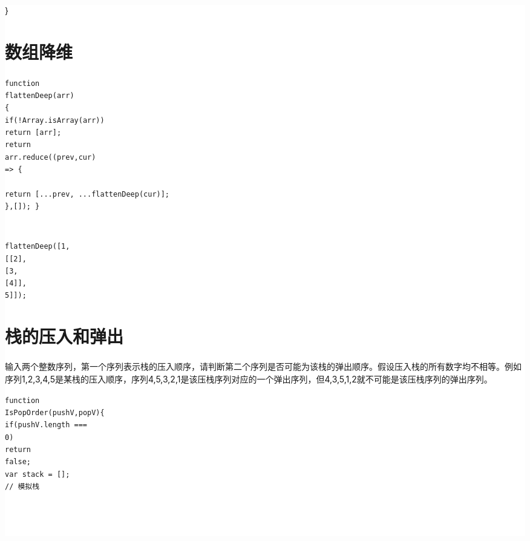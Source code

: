 }</code></pre><h1 id="articleHeader7">&#x6570;&#x7EC4;&#x964D;&#x7EF4;</h1><div class="widget-codetool" style="display:none"><div class="widget-codetool--inner"><span class="selectCode code-tool" data-toggle="tooltip" data-placement="top" title="" data-original-title="&#x5168;&#x9009;"></span> <span type="button" class="copyCode code-tool" data-toggle="tooltip" data-placement="top" data-clipboard-text="function flattenDeep(arr) {
    if(!Array.isArray(arr))
        return [arr];
    return arr.reduce((prev,cur) =&gt; {        
        return [...prev, ...flattenDeep(cur)];
    },[]);
}

flattenDeep([1, [[2], [3, [4]], 5]]);" title="" data-original-title="&#x590D;&#x5236;"></span> <span type="button" class="saveToNote code-tool" data-toggle="tooltip" data-placement="top" title="" data-original-title="&#x653E;&#x8FDB;&#x7B14;&#x8BB0;"></span></div></div><pre class="javascript hljs"><code class="javascript"><span class="hljs-function"><span class="hljs-keyword">function</span> <span class="hljs-title">flattenDeep</span>(<span class="hljs-params">arr</span>) </span>{
    <span class="hljs-keyword">if</span>(!<span class="hljs-built_in">Array</span>.isArray(arr))
        <span class="hljs-keyword">return</span> [arr];
    <span class="hljs-keyword">return</span> arr.reduce(<span class="hljs-function">(<span class="hljs-params">prev,cur</span>) =&gt;</span> {        
        <span class="hljs-keyword">return</span> [...prev, ...flattenDeep(cur)];
    },[]);
}

flattenDeep([<span class="hljs-number">1</span>, [[<span class="hljs-number">2</span>], [<span class="hljs-number">3</span>, [<span class="hljs-number">4</span>]], <span class="hljs-number">5</span>]]);</code></pre><h1 id="articleHeader8">&#x6808;&#x7684;&#x538B;&#x5165;&#x548C;&#x5F39;&#x51FA;</h1><p>&#x8F93;&#x5165;&#x4E24;&#x4E2A;&#x6574;&#x6570;&#x5E8F;&#x5217;&#xFF0C;&#x7B2C;&#x4E00;&#x4E2A;&#x5E8F;&#x5217;&#x8868;&#x793A;&#x6808;&#x7684;&#x538B;&#x5165;&#x987A;&#x5E8F;&#xFF0C;&#x8BF7;&#x5224;&#x65AD;&#x7B2C;&#x4E8C;&#x4E2A;&#x5E8F;&#x5217;&#x662F;&#x5426;&#x53EF;&#x80FD;&#x4E3A;&#x8BE5;&#x6808;&#x7684;&#x5F39;&#x51FA;&#x987A;&#x5E8F;&#x3002;&#x5047;&#x8BBE;&#x538B;&#x5165;&#x6808;&#x7684;&#x6240;&#x6709;&#x6570;&#x5B57;&#x5747;&#x4E0D;&#x76F8;&#x7B49;&#x3002;&#x4F8B;&#x5982;&#x5E8F;&#x5217;1,2,3,4,5&#x662F;&#x67D0;&#x6808;&#x7684;&#x538B;&#x5165;&#x987A;&#x5E8F;&#xFF0C;&#x5E8F;&#x5217;4,5,3,2,1&#x662F;&#x8BE5;&#x538B;&#x6808;&#x5E8F;&#x5217;&#x5BF9;&#x5E94;&#x7684;&#x4E00;&#x4E2A;&#x5F39;&#x51FA;&#x5E8F;&#x5217;&#xFF0C;&#x4F46;4,3,5,1,2&#x5C31;&#x4E0D;&#x53EF;&#x80FD;&#x662F;&#x8BE5;&#x538B;&#x6808;&#x5E8F;&#x5217;&#x7684;&#x5F39;&#x51FA;&#x5E8F;&#x5217;&#x3002;</p><div class="widget-codetool" style="display:none"><div class="widget-codetool--inner"><span class="selectCode code-tool" data-toggle="tooltip" data-placement="top" title="" data-original-title="&#x5168;&#x9009;"></span> <span type="button" class="copyCode code-tool" data-toggle="tooltip" data-placement="top" data-clipboard-text="function IsPopOrder(pushV,popV){
    if(pushV.length === 0) return false;
    var stack = []; // &#x6A21;&#x62DF;&#x6808;
    for(var i = 0, j = 0; i &lt; pushV.length;){
        stack.push(pushV[i]);
        i += 1;
        // &#x538B;&#x5165;&#x6808;&#x7684;&#x503C;&#x9700;&#x8981;&#x88AB;&#x5F39;&#x51FA;
        while(j &lt; popV.length &amp;&amp; stack[stack.length-1] === popV[j]){
            stack.pop();
            j++;
            if(stack.length === 0) break;
        }
    }
    return stack.length === 0;
}" title="" data-original-title="&#x590D;&#x5236;"></span> <span type="button" class="saveToNote code-tool" data-toggle="tooltip" data-placement="top" title="" data-original-title="&#x653E;&#x8FDB;&#x7B14;&#x8BB0;"></span></div></div><pre class="javascript hljs"><code class="javascript"><span class="hljs-function"><span class="hljs-keyword">function</span> <span class="hljs-title">IsPopOrder</span>(<span class="hljs-params">pushV,popV</span>)</span>{
    <span class="hljs-keyword">if</span>(pushV.length === <span class="hljs-number">0</span>) <span class="hljs-keyword">return</span> <span class="hljs-literal">false</span>;
    <span class="hljs-keyword">var</span> stack = []; <span class="hljs-comment">// &#x6A21;&#x62DF;&#x6808;</span>